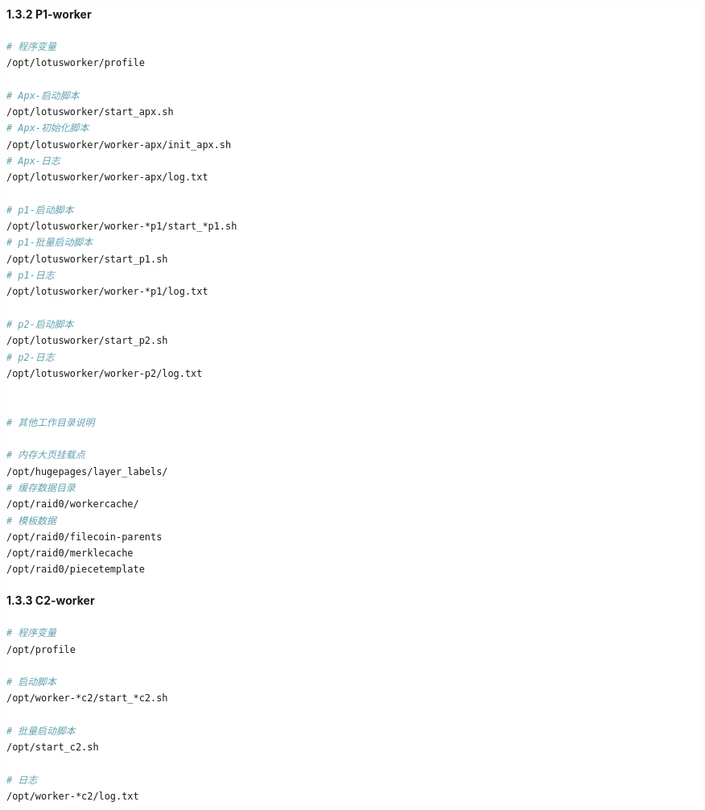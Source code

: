 #### 1.3.2 P1-worker

```bash
# 程序变量
/opt/lotusworker/profile

# Apx-启动脚本
/opt/lotusworker/start_apx.sh
# Apx-初始化脚本
/opt/lotusworker/worker-apx/init_apx.sh
# Apx-日志
/opt/lotusworker/worker-apx/log.txt

# p1-启动脚本
/opt/lotusworker/worker-*p1/start_*p1.sh
# p1-批量启动脚本
/opt/lotusworker/start_p1.sh
# p1-日志
/opt/lotusworker/worker-*p1/log.txt

# p2-启动脚本
/opt/lotusworker/start_p2.sh
# p2-日志
/opt/lotusworker/worker-p2/log.txt


# 其他工作目录说明

# 内存大页挂载点
/opt/hugepages/layer_labels/
# 缓存数据目录
/opt/raid0/workercache/
# 模板数据
/opt/raid0/filecoin-parents
/opt/raid0/merklecache
/opt/raid0/piecetemplate
```

#### 1.3.3 C2-worker

```bash
# 程序变量
/opt/profile

# 启动脚本
/opt/worker-*c2/start_*c2.sh

# 批量启动脚本
/opt/start_c2.sh

# 日志
/opt/worker-*c2/log.txt
```

